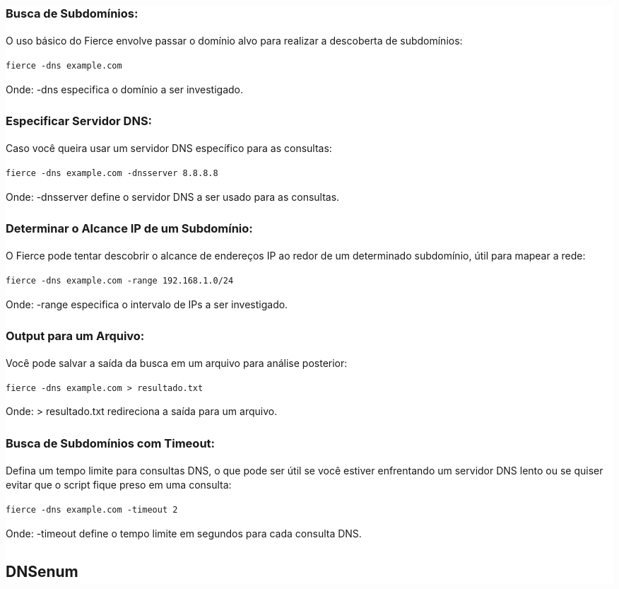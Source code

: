 ### Busca de Subdomínios:

O uso básico do Fierce envolve passar o domínio alvo para realizar a descoberta de subdomínios:

```
fierce -dns example.com
```

Onde:
    -dns especifica o domínio a ser investigado.

### Especificar Servidor DNS:

Caso você queira usar um servidor DNS específico para as consultas:

```
fierce -dns example.com -dnsserver 8.8.8.8
```

Onde:
    -dnsserver define o servidor DNS a ser usado para as consultas.

### Determinar o Alcance IP de um Subdomínio:

O Fierce pode tentar descobrir o alcance de endereços IP ao redor de um determinado subdomínio, útil para mapear a rede:

```
fierce -dns example.com -range 192.168.1.0/24
```

Onde:
    -range especifica o intervalo de IPs a ser investigado.

### Output para um Arquivo:

Você pode salvar a saída da busca em um arquivo para análise posterior:

```
fierce -dns example.com > resultado.txt
```

Onde:
    > resultado.txt redireciona a saída para um arquivo.
    
### Busca de Subdomínios com Timeout:

Defina um tempo limite para consultas DNS, o que pode ser útil se você estiver enfrentando um servidor DNS lento ou se quiser evitar que o script fique preso em uma consulta:

```
fierce -dns example.com -timeout 2
```

Onde:
    -timeout define o tempo limite em segundos para cada consulta DNS.

## DNSenum
